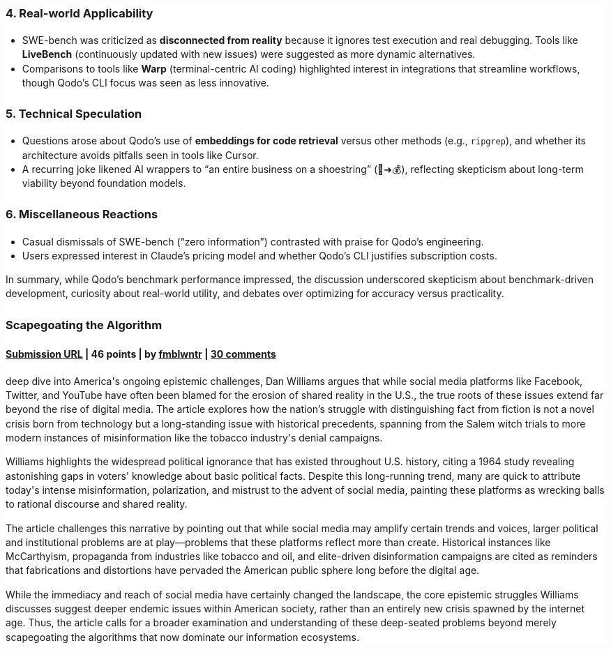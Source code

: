 ### 4. **Real-world Applicability**  
   - SWE-bench was criticized as **disconnected from reality** because it ignores test execution and real debugging. Tools like **LiveBench** (continuously updated with new issues) were suggested as more dynamic alternatives.  
   - Comparisons to tools like **Warp** (terminal-centric AI coding) highlighted interest in integrations that streamline workflows, though Qodo’s CLI focus was seen as less innovative.  

### 5. **Technical Speculation**  
   - Questions arose about Qodo’s use of **embeddings for code retrieval** versus other methods (e.g., `ripgrep`), and whether its architecture avoids pitfalls seen in tools like Cursor.  
   - A recurring joke likened AI wrappers to “an entire business on a shoestring” (🤖➜💰), reflecting skepticism about long-term viability beyond foundation models.  

### 6. **Miscellaneous Reactions**  
   - Casual dismissals of SWE-bench (“zero information”) contrasted with praise for Qodo’s engineering.  
   - Users expressed interest in Claude’s pricing model and whether Qodo’s CLI justifies subscription costs.  

In summary, while Qodo’s benchmark performance impressed, the discussion underscored skepticism about benchmark-driven development, curiosity about real-world utility, and debates over optimizing for accuracy versus practicality.

### Scapegoating the Algorithm

#### [Submission URL](https://asteriskmag.com/issues/11/scapegoating-the-algorithm) | 46 points | by [fmblwntr](https://news.ycombinator.com/user?id=fmblwntr) | [30 comments](https://news.ycombinator.com/item?id=44883083)

deep dive into America's ongoing epistemic challenges, Dan Williams argues that while social media platforms like Facebook, Twitter, and YouTube have often been blamed for the erosion of shared reality in the U.S., the true roots of these issues extend far beyond the rise of digital media. The article explores how the nation’s struggle with distinguishing fact from fiction is not a novel crisis born from technology but a long-standing issue with historical precedents, spanning from the Salem witch trials to more modern instances of misinformation like the tobacco industry's denial campaigns.

Williams highlights the widespread political ignorance that has existed throughout U.S. history, citing a 1964 study revealing astonishing gaps in voters' knowledge about basic political facts. Despite this long-running trend, many are quick to attribute today's intense misinformation, polarization, and mistrust to the advent of social media, painting these platforms as wrecking balls to rational discourse and shared reality.

The article challenges this narrative by pointing out that while social media may amplify certain trends and voices, larger political and institutional problems are at play—problems that these platforms reflect more than create. Historical instances like McCarthyism, propaganda from industries like tobacco and oil, and elite-driven disinformation campaigns are cited as reminders that fabrications and distortions have pervaded the American public sphere long before the digital age.

While the immediacy and reach of social media have certainly changed the landscape, the core epistemic struggles Williams discusses suggest deeper endemic issues within American society, rather than an entirely new crisis spawned by the internet age. Thus, the article calls for a broader examination and understanding of these deep-seated problems beyond merely scapegoating the algorithms that now dominate our information ecosystems.
